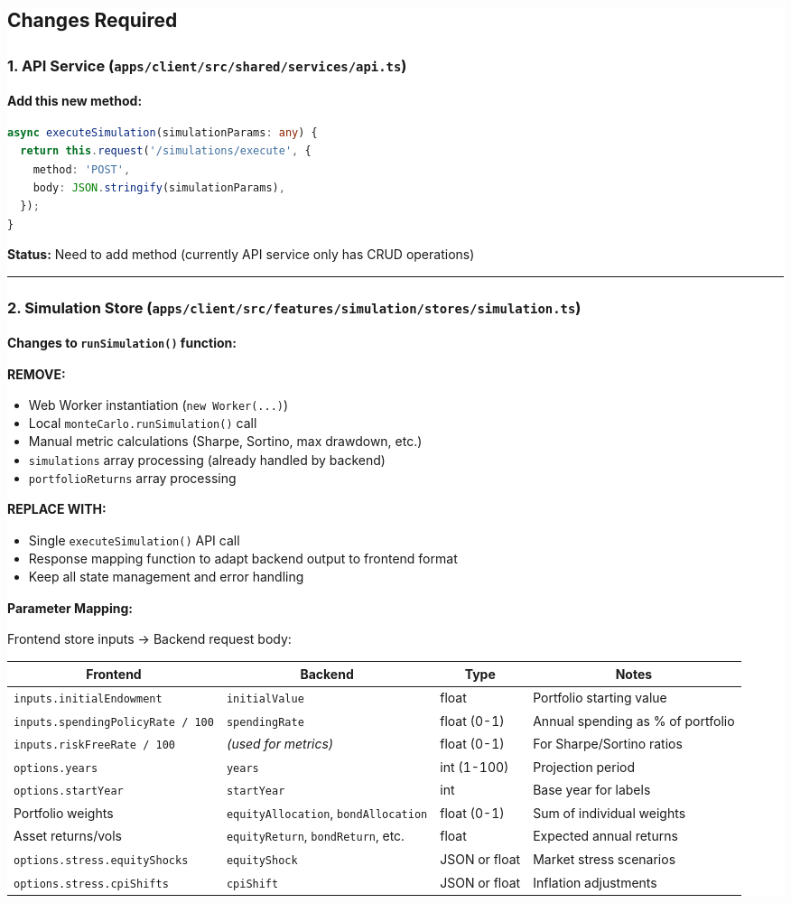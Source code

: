 
## Changes Required

### 1. API Service (`apps/client/src/shared/services/api.ts`)

**Add this new method:**
```typescript
async executeSimulation(simulationParams: any) {
  return this.request('/simulations/execute', {
    method: 'POST',
    body: JSON.stringify(simulationParams),
  });
}
```

**Status:** Need to add method (currently API service only has CRUD operations)

---

### 2. Simulation Store (`apps/client/src/features/simulation/stores/simulation.ts`)

**Changes to `runSimulation()` function:**

**REMOVE:**
- Web Worker instantiation (`new Worker(...)`)
- Local `monteCarlo.runSimulation()` call
- Manual metric calculations (Sharpe, Sortino, max drawdown, etc.)
- `simulations` array processing (already handled by backend)
- `portfolioReturns` array processing

**REPLACE WITH:**
- Single `executeSimulation()` API call
- Response mapping function to adapt backend output to frontend format
- Keep all state management and error handling

**Parameter Mapping:**

Frontend store inputs → Backend request body:

| Frontend | Backend | Type | Notes |
|----------|---------|------|-------|
| `inputs.initialEndowment` | `initialValue` | float | Portfolio starting value |
| `inputs.spendingPolicyRate / 100` | `spendingRate` | float (0-1) | Annual spending as % of portfolio |
| `inputs.riskFreeRate / 100` | *(used for metrics)* | float (0-1) | For Sharpe/Sortino ratios |
| `options.years` | `years` | int (1-100) | Projection period |
| `options.startYear` | `startYear` | int | Base year for labels |
| Portfolio weights | `equityAllocation`, `bondAllocation` | float (0-1) | Sum of individual weights |
| Asset returns/vols | `equityReturn`, `bondReturn`, etc. | float | Expected annual returns |
| `options.stress.equityShocks` | `equityShock` | JSON or float | Market stress scenarios |
| `options.stress.cpiShifts` | `cpiShift` | JSON or float | Inflation adjustments |
